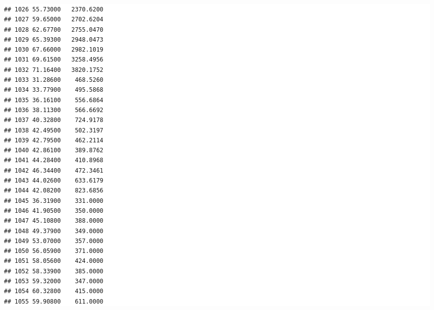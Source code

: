     ## 1026 55.73000   2370.6200
    ## 1027 59.65000   2702.6204
    ## 1028 62.67700   2755.0470
    ## 1029 65.39300   2948.0473
    ## 1030 67.66000   2982.1019
    ## 1031 69.61500   3258.4956
    ## 1032 71.16400   3820.1752
    ## 1033 31.28600    468.5260
    ## 1034 33.77900    495.5868
    ## 1035 36.16100    556.6864
    ## 1036 38.11300    566.6692
    ## 1037 40.32800    724.9178
    ## 1038 42.49500    502.3197
    ## 1039 42.79500    462.2114
    ## 1040 42.86100    389.8762
    ## 1041 44.28400    410.8968
    ## 1042 46.34400    472.3461
    ## 1043 44.02600    633.6179
    ## 1044 42.08200    823.6856
    ## 1045 36.31900    331.0000
    ## 1046 41.90500    350.0000
    ## 1047 45.10800    388.0000
    ## 1048 49.37900    349.0000
    ## 1049 53.07000    357.0000
    ## 1050 56.05900    371.0000
    ## 1051 58.05600    424.0000
    ## 1052 58.33900    385.0000
    ## 1053 59.32000    347.0000
    ## 1054 60.32800    415.0000
    ## 1055 59.90800    611.0000